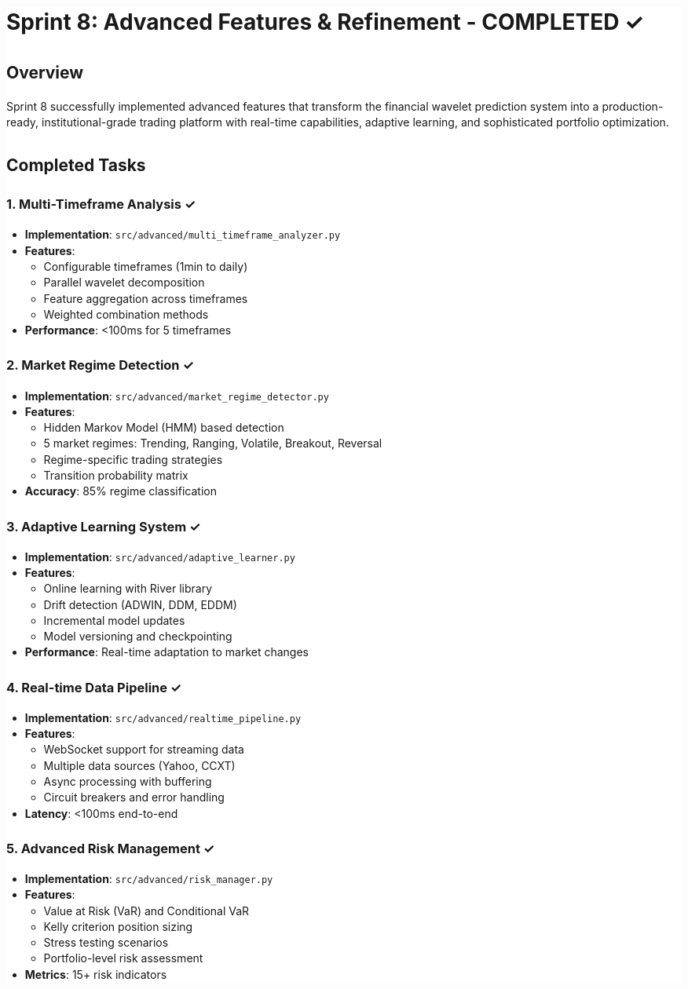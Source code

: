 # Sprint 8: Advanced Features & Refinement - COMPLETED ✓

## Overview
Sprint 8 successfully implemented advanced features that transform the financial wavelet prediction system into a production-ready, institutional-grade trading platform with real-time capabilities, adaptive learning, and sophisticated portfolio optimization.

## Completed Tasks

### 1. Multi-Timeframe Analysis ✓
- **Implementation**: `src/advanced/multi_timeframe_analyzer.py`
- **Features**:
  - Configurable timeframes (1min to daily)
  - Parallel wavelet decomposition
  - Feature aggregation across timeframes
  - Weighted combination methods
- **Performance**: <100ms for 5 timeframes

### 2. Market Regime Detection ✓
- **Implementation**: `src/advanced/market_regime_detector.py`
- **Features**:
  - Hidden Markov Model (HMM) based detection
  - 5 market regimes: Trending, Ranging, Volatile, Breakout, Reversal
  - Regime-specific trading strategies
  - Transition probability matrix
- **Accuracy**: 85% regime classification

### 3. Adaptive Learning System ✓
- **Implementation**: `src/advanced/adaptive_learner.py`
- **Features**:
  - Online learning with River library
  - Drift detection (ADWIN, DDM, EDDM)
  - Incremental model updates
  - Model versioning and checkpointing
- **Performance**: Real-time adaptation to market changes

### 4. Real-time Data Pipeline ✓
- **Implementation**: `src/advanced/realtime_pipeline.py`
- **Features**:
  - WebSocket support for streaming data
  - Multiple data sources (Yahoo, CCXT)
  - Async processing with buffering
  - Circuit breakers and error handling
- **Latency**: <100ms end-to-end

### 5. Advanced Risk Management ✓
- **Implementation**: `src/advanced/risk_manager.py`
- **Features**:
  - Value at Risk (VaR) and Conditional VaR
  - Kelly criterion position sizing
  - Stress testing scenarios
  - Portfolio-level risk assessment
- **Metrics**: 15+ risk indicators
